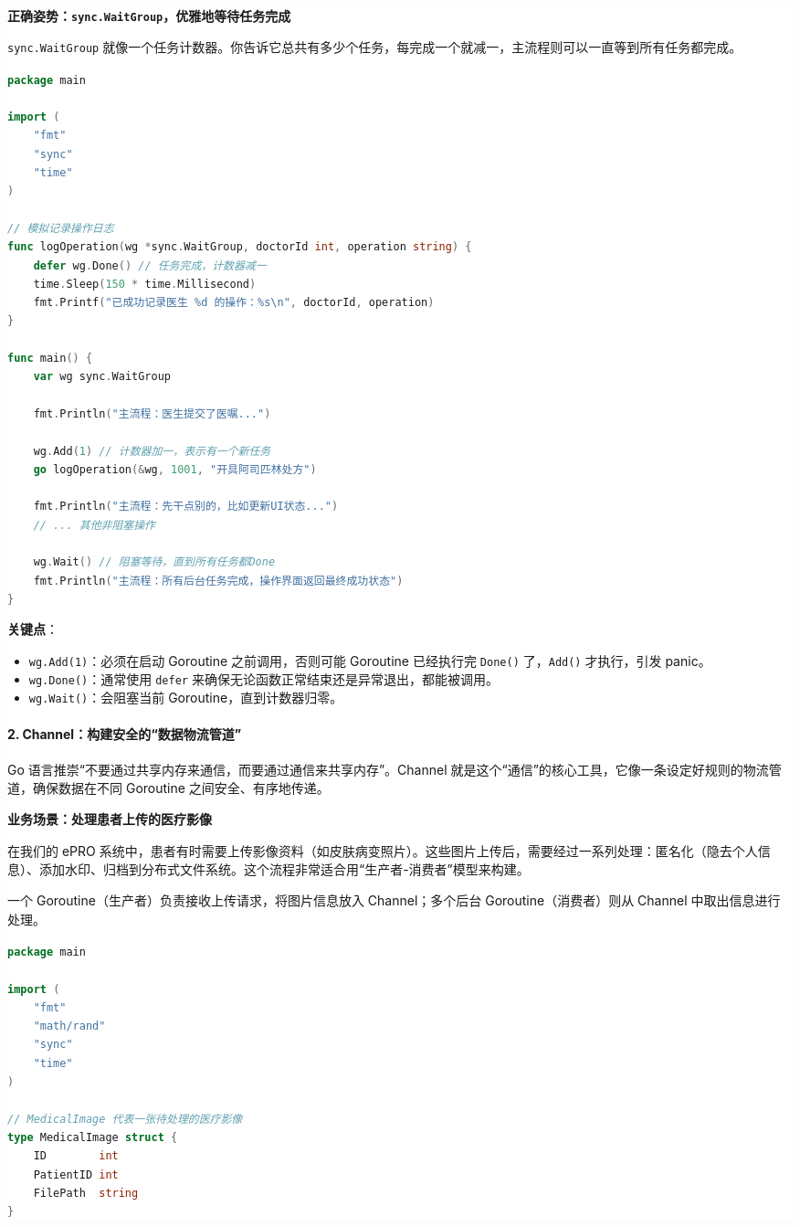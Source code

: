 **正确姿势：`sync.WaitGroup`，优雅地等待任务完成**

`sync.WaitGroup` 就像一个任务计数器。你告诉它总共有多少个任务，每完成一个就减一，主流程则可以一直等到所有任务都完成。

```go
package main

import (
	"fmt"
	"sync"
	"time"
)

// 模拟记录操作日志
func logOperation(wg *sync.WaitGroup, doctorId int, operation string) {
	defer wg.Done() // 任务完成，计数器减一
	time.Sleep(150 * time.Millisecond)
	fmt.Printf("已成功记录医生 %d 的操作：%s\n", doctorId, operation)
}

func main() {
	var wg sync.WaitGroup

	fmt.Println("主流程：医生提交了医嘱...")

	wg.Add(1) // 计数器加一，表示有一个新任务
	go logOperation(&wg, 1001, "开具阿司匹林处方")

	fmt.Println("主流程：先干点别的，比如更新UI状态...")
	// ... 其他非阻塞操作

	wg.Wait() // 阻塞等待，直到所有任务都Done
	fmt.Println("主流程：所有后台任务完成，操作界面返回最终成功状态")
}
```
**关键点**：
*   `wg.Add(1)`：必须在启动 Goroutine 之前调用，否则可能 Goroutine 已经执行完 `Done()` 了，`Add()` 才执行，引发 panic。
*   `wg.Done()`：通常使用 `defer` 来确保无论函数正常结束还是异常退出，都能被调用。
*   `wg.Wait()`：会阻塞当前 Goroutine，直到计数器归零。

#### 2. Channel：构建安全的“数据物流管道”

Go 语言推崇“不要通过共享内存来通信，而要通过通信来共享内存”。Channel 就是这个“通信”的核心工具，它像一条设定好规则的物流管道，确保数据在不同 Goroutine 之间安全、有序地传递。

**业务场景：处理患者上传的医疗影像**

在我们的 ePRO 系统中，患者有时需要上传影像资料（如皮肤病变照片）。这些图片上传后，需要经过一系列处理：匿名化（隐去个人信息）、添加水印、归档到分布式文件系统。这个流程非常适合用“生产者-消费者”模型来构建。

一个 Goroutine（生产者）负责接收上传请求，将图片信息放入 Channel；多个后台 Goroutine（消费者）则从 Channel 中取出信息进行处理。

```go
package main

import (
	"fmt"
	"math/rand"
	"sync"
	"time"
)

// MedicalImage 代表一张待处理的医疗影像
type MedicalImage struct {
	ID        int
	PatientID int
	FilePath  string
}
```